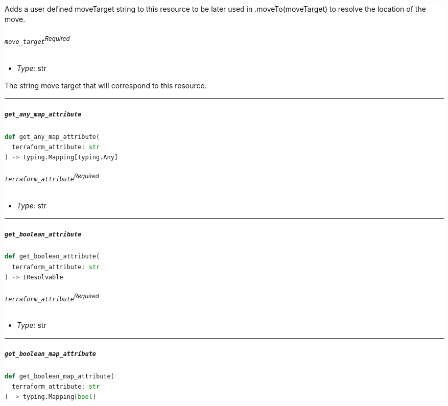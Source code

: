 Adds a user defined moveTarget string to this resource to be later used in .moveTo(moveTarget) to resolve the location of the move.

###### `move_target`<sup>Required</sup> <a name="move_target" id="@cdktf/provider-azurerm.storageSyncServerEndpoint.StorageSyncServerEndpoint.addMoveTarget.parameter.moveTarget"></a>

- *Type:* str

The string move target that will correspond to this resource.

---

##### `get_any_map_attribute` <a name="get_any_map_attribute" id="@cdktf/provider-azurerm.storageSyncServerEndpoint.StorageSyncServerEndpoint.getAnyMapAttribute"></a>

```python
def get_any_map_attribute(
  terraform_attribute: str
) -> typing.Mapping[typing.Any]
```

###### `terraform_attribute`<sup>Required</sup> <a name="terraform_attribute" id="@cdktf/provider-azurerm.storageSyncServerEndpoint.StorageSyncServerEndpoint.getAnyMapAttribute.parameter.terraformAttribute"></a>

- *Type:* str

---

##### `get_boolean_attribute` <a name="get_boolean_attribute" id="@cdktf/provider-azurerm.storageSyncServerEndpoint.StorageSyncServerEndpoint.getBooleanAttribute"></a>

```python
def get_boolean_attribute(
  terraform_attribute: str
) -> IResolvable
```

###### `terraform_attribute`<sup>Required</sup> <a name="terraform_attribute" id="@cdktf/provider-azurerm.storageSyncServerEndpoint.StorageSyncServerEndpoint.getBooleanAttribute.parameter.terraformAttribute"></a>

- *Type:* str

---

##### `get_boolean_map_attribute` <a name="get_boolean_map_attribute" id="@cdktf/provider-azurerm.storageSyncServerEndpoint.StorageSyncServerEndpoint.getBooleanMapAttribute"></a>

```python
def get_boolean_map_attribute(
  terraform_attribute: str
) -> typing.Mapping[bool]
```
